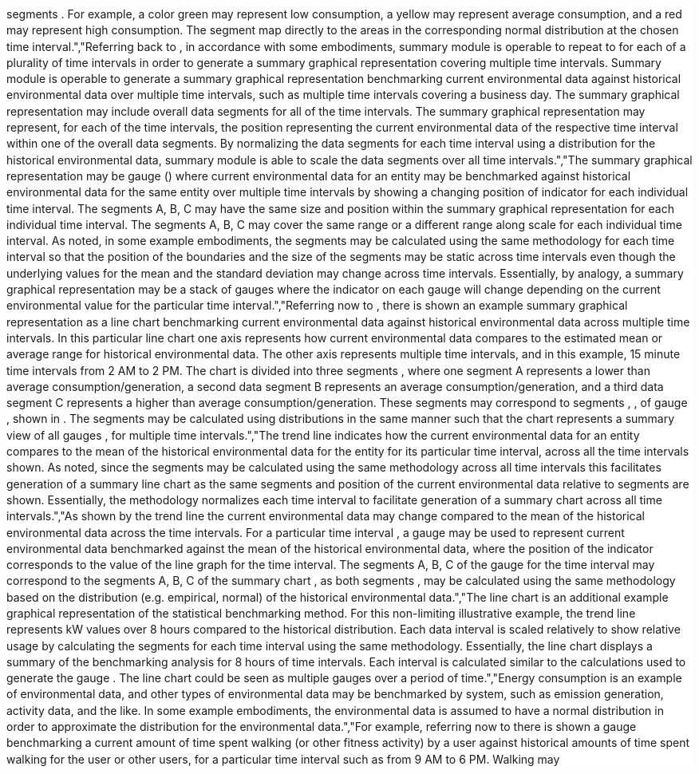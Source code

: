 segments . For example, a color green may represent low consumption, a yellow may represent average consumption, and a red may represent high consumption. The segment  map directly to the areas in the corresponding normal distribution at the chosen time interval.","Referring back to , in accordance with some embodiments, summary module  is operable to repeat  to  for each of a plurality of time intervals in order to generate a summary graphical representation covering multiple time intervals. Summary module  is operable to generate a summary graphical representation benchmarking current environmental data against historical environmental data over multiple time intervals, such as multiple time intervals covering a business day. The summary graphical representation may include overall data segments for all of the time intervals. The summary graphical representation may represent, for each of the time intervals, the position representing the current environmental data of the respective time interval within one of the overall data segments. By normalizing the data segments for each time interval using a distribution for the historical environmental data, summary module  is able to scale the data segments over all time intervals.","The summary graphical representation may be gauge  () where current environmental data for an entity may be benchmarked against historical environmental data for the same entity over multiple time intervals by showing a changing position of indicator  for each individual time interval. The segments A, B, C may have the same size and position within the summary graphical representation for each individual time interval. The segments A, B, C may cover the same range or a different range along scale  for each individual time interval. As noted, in some example embodiments, the segments  may be calculated using the same methodology for each time interval so that the position of the boundaries  and the size of the segments  may be static across time intervals even though the underlying values for the mean and the standard deviation may change across time intervals. Essentially, by analogy, a summary graphical representation may be a stack of gauges  where the indicator  on each gauge  will change depending on the current environmental value for the particular time interval.","Referring now to , there is shown an example summary graphical representation as a line chart  benchmarking current environmental data against historical environmental data across multiple time intervals. In this particular line chart  one axis  represents how current environmental data compares to the estimated mean or average range for historical environmental data. The other axis  represents multiple time intervals, and in this example, 15 minute time intervals from 2 AM to 2 PM. The chart  is divided into three segments , where one segment A represents a lower than average consumption\/generation, a second data segment B represents an average consumption\/generation, and a third data segment C represents a higher than average consumption\/generation. These segments  may correspond to segments , , of gauge ,  shown in . The segments  may be calculated using distributions in the same manner such that the chart  represents a summary view of all gauges ,  for multiple time intervals.","The trend line  indicates how the current environmental data for an entity compares to the mean of the historical environmental data for the entity for its particular time interval, across all the time intervals shown. As noted, since the segments may be calculated using the same methodology across all time intervals this facilitates generation of a summary line chart  as the same segments  and position of the current environmental data relative to segments  are shown. Essentially, the methodology normalizes each time interval to facilitate generation of a summary chart  across all time intervals.","As shown by the trend line  the current environmental data may change compared to the mean of the historical environmental data across the time intervals. For a particular time interval , a gauge  may be used to represent current environmental data benchmarked against the mean of the historical environmental data, where the position of the indicator  corresponds to the value of the line graph  for the time interval. The segments A, B, C of the gauge  for the time interval  may correspond to the segments A, B, C of the summary chart , as both segments ,  may be calculated using the same methodology based on the distribution (e.g. empirical, normal) of the historical environmental data.","The line chart  is an additional example graphical representation of the statistical benchmarking method. For this non-limiting illustrative example, the trend line  represents kW values over 8 hours compared to the historical distribution. Each data interval  is scaled relatively to show relative usage by calculating the segments for each time interval using the same methodology. Essentially, the line chart  displays a summary of the benchmarking analysis for 8 hours of time intervals. Each interval  is calculated similar to the calculations used to generate the gauge . The line chart  could be seen as multiple gauges  over a period of time.","Energy consumption is an example of environmental data, and other types of environmental data may be benchmarked by system, such as emission generation, activity data, and the like. In some example embodiments, the environmental data is assumed to have a normal distribution in order to approximate the distribution for the environmental data.","For example, referring now to  there is shown a gauge  benchmarking a current amount of time spent walking (or other fitness activity) by a user against historical amounts of time spent walking for the user or other users, for a particular time interval such as from 9 AM to 6 PM. Walking may